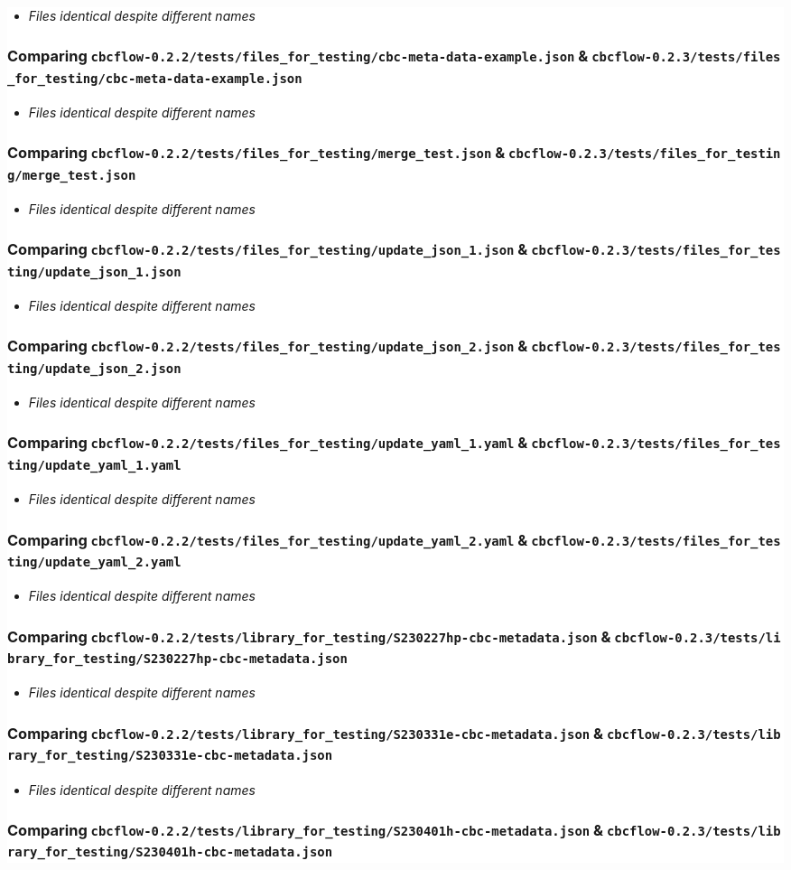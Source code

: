  * *Files identical despite different names*

### Comparing `cbcflow-0.2.2/tests/files_for_testing/cbc-meta-data-example.json` & `cbcflow-0.2.3/tests/files_for_testing/cbc-meta-data-example.json`

 * *Files identical despite different names*

### Comparing `cbcflow-0.2.2/tests/files_for_testing/merge_test.json` & `cbcflow-0.2.3/tests/files_for_testing/merge_test.json`

 * *Files identical despite different names*

### Comparing `cbcflow-0.2.2/tests/files_for_testing/update_json_1.json` & `cbcflow-0.2.3/tests/files_for_testing/update_json_1.json`

 * *Files identical despite different names*

### Comparing `cbcflow-0.2.2/tests/files_for_testing/update_json_2.json` & `cbcflow-0.2.3/tests/files_for_testing/update_json_2.json`

 * *Files identical despite different names*

### Comparing `cbcflow-0.2.2/tests/files_for_testing/update_yaml_1.yaml` & `cbcflow-0.2.3/tests/files_for_testing/update_yaml_1.yaml`

 * *Files identical despite different names*

### Comparing `cbcflow-0.2.2/tests/files_for_testing/update_yaml_2.yaml` & `cbcflow-0.2.3/tests/files_for_testing/update_yaml_2.yaml`

 * *Files identical despite different names*

### Comparing `cbcflow-0.2.2/tests/library_for_testing/S230227hp-cbc-metadata.json` & `cbcflow-0.2.3/tests/library_for_testing/S230227hp-cbc-metadata.json`

 * *Files identical despite different names*

### Comparing `cbcflow-0.2.2/tests/library_for_testing/S230331e-cbc-metadata.json` & `cbcflow-0.2.3/tests/library_for_testing/S230331e-cbc-metadata.json`

 * *Files identical despite different names*

### Comparing `cbcflow-0.2.2/tests/library_for_testing/S230401h-cbc-metadata.json` & `cbcflow-0.2.3/tests/library_for_testing/S230401h-cbc-metadata.json`
